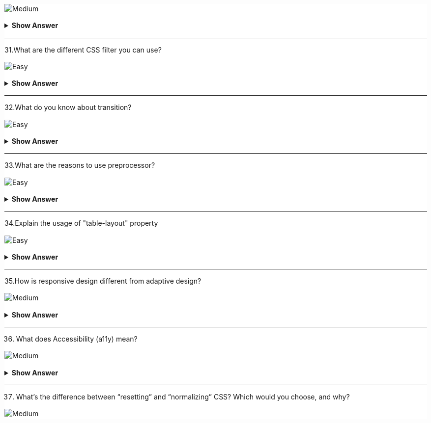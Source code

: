 ![Medium](https://github.com/revaturelabs/interviewquestions/blob/dev/InterviewSpecificQuestions/ComplexityTags/Medium%20(2).svg)

<details><summary> <b> Show Answer </b> </summary></details>

---

31.What are the different CSS filter you can use?

![Easy](https://github.com/revaturelabs/interviewquestions/blob/dev/InterviewSpecificQuestions/ComplexityTags/simple%20(2).svg)

<details><summary> <b> Show Answer </b> </summary></details>

---

32.What do you know about transition?

![Easy](https://github.com/revaturelabs/interviewquestions/blob/dev/InterviewSpecificQuestions/ComplexityTags/simple%20(2).svg)

<details><summary> <b> Show Answer </b> </summary></details>

---

33.What are the reasons to use preprocessor?

![Easy](https://github.com/revaturelabs/interviewquestions/blob/dev/InterviewSpecificQuestions/ComplexityTags/simple%20(2).svg)

<details><summary> <b> Show Answer </b> </summary></details>

---

34.Explain the usage of "table-layout" property

![Easy](https://github.com/revaturelabs/interviewquestions/blob/dev/InterviewSpecificQuestions/ComplexityTags/simple%20(2).svg)

<details><summary> <b> Show Answer </b> </summary></details>

---

35.How is responsive design different from adaptive design?

![Medium](https://github.com/revaturelabs/interviewquestions/blob/dev/InterviewSpecificQuestions/ComplexityTags/Medium%20(2).svg)

<details><summary> <b> Show Answer </b> </summary></details>

---

36. What does Accessibility (a11y) mean?

![Medium](https://github.com/revaturelabs/interviewquestions/blob/dev/InterviewSpecificQuestions/ComplexityTags/Medium%20(2).svg)

<details><summary> <b> Show Answer </b> </summary></details>

---

37. What’s the difference between “resetting” and “normalizing” CSS? Which would you choose, and why?

![Medium](https://github.com/revaturelabs/interviewquestions/blob/dev/InterviewSpecificQuestions/ComplexityTags/Medium%20(2).svg)
